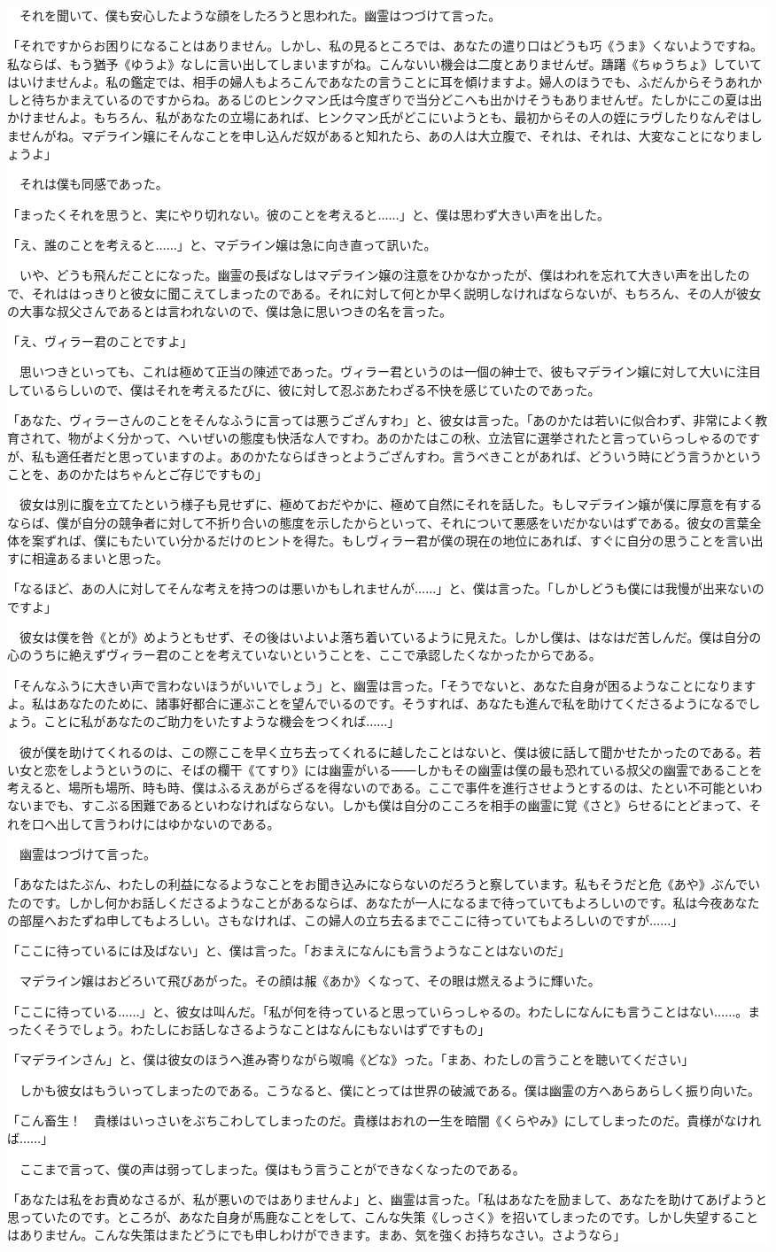 　それを聞いて、僕も安心したような顔をしたろうと思われた。幽霊はつづけて言った。

「それですからお困りになることはありません。しかし、私の見るところでは、あなたの遣り口はどうも巧《うま》くないようですね。私ならば、もう猶予《ゆうよ》なしに言い出してしまいますがね。こんないい機会は二度とありませんぜ。躊躇《ちゅうちょ》していてはいけませんよ。私の鑑定では、相手の婦人もよろこんであなたの言うことに耳を傾けますよ。婦人のほうでも、ふだんからそうあれかしと待ちかまえているのですからね。あるじのヒンクマン氏は今度ぎりで当分どこへも出かけそうもありませんぜ。たしかにこの夏は出かけませんよ。もちろん、私があなたの立場にあれば、ヒンクマン氏がどこにいようとも、最初からその人の姪にラヴしたりなんぞはしませんがね。マデライン嬢にそんなことを申し込んだ奴があると知れたら、あの人は大立腹で、それは、それは、大変なことになりましょうよ」

　それは僕も同感であった。

「まったくそれを思うと、実にやり切れない。彼のことを考えると……」と、僕は思わず大きい声を出した。

「え、誰のことを考えると……」と、マデライン嬢は急に向き直って訊いた。

　いや、どうも飛んだことになった。幽霊の長ばなしはマデライン嬢の注意をひかなかったが、僕はわれを忘れて大きい声を出したので、それははっきりと彼女に聞こえてしまったのである。それに対して何とか早く説明しなければならないが、もちろん、その人が彼女の大事な叔父さんであるとは言われないので、僕は急に思いつきの名を言った。

「え、ヴィラー君のことですよ」

　思いつきといっても、これは極めて正当の陳述であった。ヴィラー君というのは一個の紳士で、彼もマデライン嬢に対して大いに注目しているらしいので、僕はそれを考えるたびに、彼に対して忍ぶあたわざる不快を感じていたのであった。

「あなた、ヴィラーさんのことをそんなふうに言っては悪うござんすわ」と、彼女は言った。「あのかたは若いに似合わず、非常によく教育されて、物がよく分かって、へいぜいの態度も快活な人ですわ。あのかたはこの秋、立法官に選挙されたと言っていらっしゃるのですが、私も適任者だと思っていますのよ。あのかたならばきっとようござんすわ。言うべきことがあれば、どういう時にどう言うかということを、あのかたはちゃんとご存じですもの」

　彼女は別に腹を立てたという様子も見せずに、極めておだやかに、極めて自然にそれを話した。もしマデライン嬢が僕に厚意を有するならば、僕が自分の競争者に対して不折り合いの態度を示したからといって、それについて悪感をいだかないはずである。彼女の言葉全体を案ずれば、僕にもたいてい分かるだけのヒントを得た。もしヴィラー君が僕の現在の地位にあれば、すぐに自分の思うことを言い出すに相違あるまいと思った。

「なるほど、あの人に対してそんな考えを持つのは悪いかもしれませんが……」と、僕は言った。「しかしどうも僕には我慢が出来ないのですよ」

　彼女は僕を咎《とが》めようともせず、その後はいよいよ落ち着いているように見えた。しかし僕は、はなはだ苦しんだ。僕は自分の心のうちに絶えずヴィラー君のことを考えていないということを、ここで承認したくなかったからである。

「そんなふうに大きい声で言わないほうがいいでしょう」と、幽霊は言った。「そうでないと、あなた自身が困るようなことになりますよ。私はあなたのために、諸事好都合に運ぶことを望んでいるのです。そうすれば、あなたも進んで私を助けてくださるようになるでしょう。ことに私があなたのご助力をいたすような機会をつくれば……」

　彼が僕を助けてくれるのは、この際ここを早く立ち去ってくれるに越したことはないと、僕は彼に話して聞かせたかったのである。若い女と恋をしようというのに、そばの欄干《てすり》には幽霊がいる――しかもその幽霊は僕の最も恐れている叔父の幽霊であることを考えると、場所も場所、時も時、僕はふるえあがらざるを得ないのである。ここで事件を進行させようとするのは、たとい不可能といわないまでも、すこぶる困難であるといわなければならない。しかも僕は自分のこころを相手の幽霊に覚《さと》らせるにとどまって、それを口へ出して言うわけにはゆかないのである。

　幽霊はつづけて言った。

「あなたはたぶん、わたしの利益になるようなことをお聞き込みにならないのだろうと察しています。私もそうだと危《あや》ぶんでいたのです。しかし何かお話しくださるようなことがあるならば、あなたが一人になるまで待っていてもよろしいのです。私は今夜あなたの部屋へおたずね申してもよろしい。さもなければ、この婦人の立ち去るまでここに待っていてもよろしいのですが……」

「ここに待っているには及ばない」と、僕は言った。「おまえになんにも言うようなことはないのだ」

　マデライン嬢はおどろいて飛びあがった。その顔は赧《あか》くなって、その眼は燃えるように輝いた。

「ここに待っている……」と、彼女は叫んだ。「私が何を待っていると思っていらっしゃるの。わたしになんにも言うことはない……。まったくそうでしょう。わたしにお話しなさるようなことはなんにもないはずですもの」

「マデラインさん」と、僕は彼女のほうへ進み寄りながら呶鳴《どな》った。「まあ、わたしの言うことを聴いてください」

　しかも彼女はもういってしまったのである。こうなると、僕にとっては世界の破滅である。僕は幽霊の方へあらあらしく振り向いた。

「こん畜生！　貴様はいっさいをぶちこわしてしまったのだ。貴様はおれの一生を暗闇《くらやみ》にしてしまったのだ。貴様がなければ……」

　ここまで言って、僕の声は弱ってしまった。僕はもう言うことができなくなったのである。

「あなたは私をお責めなさるが、私が悪いのではありませんよ」と、幽霊は言った。「私はあなたを励まして、あなたを助けてあげようと思っていたのです。ところが、あなた自身が馬鹿なことをして、こんな失策《しっさく》を招いてしまったのです。しかし失望することはありません。こんな失策はまたどうにでも申しわけができます。まあ、気を強くお持ちなさい。さようなら」
